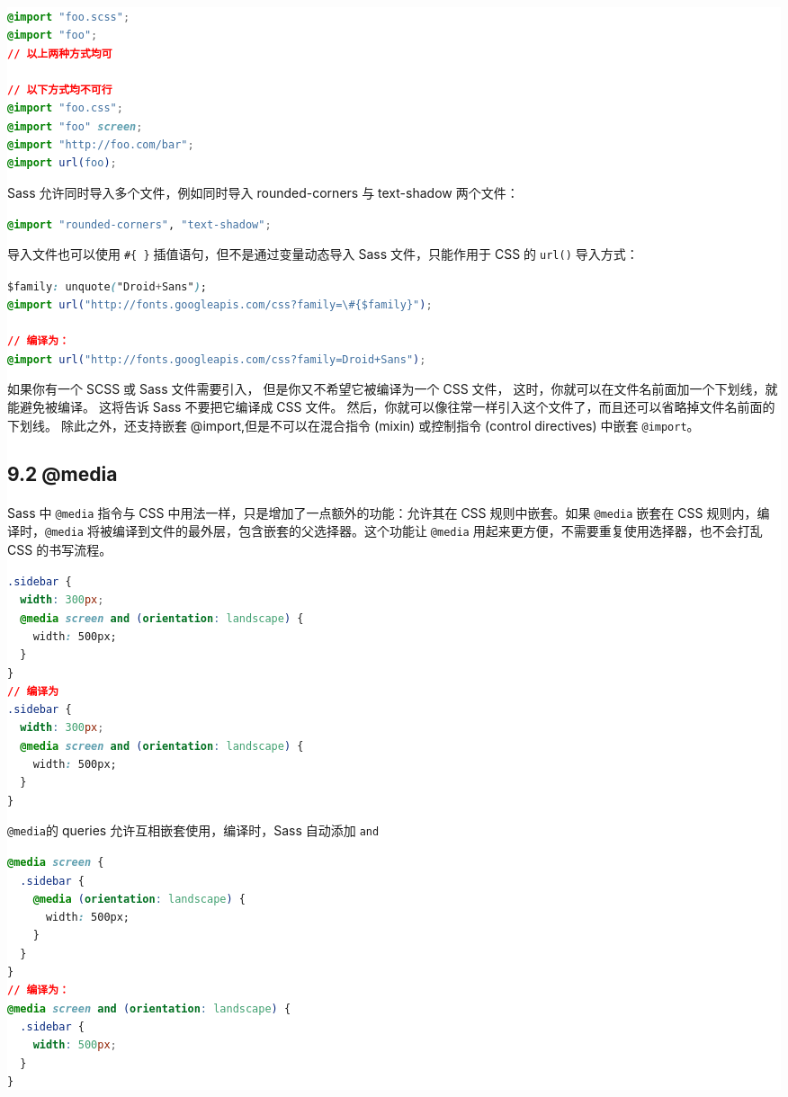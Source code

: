 ```css
@import "foo.scss";
@import "foo";
// 以上两种方式均可

// 以下方式均不可行
@import "foo.css";
@import "foo" screen;
@import "http://foo.com/bar";
@import url(foo);
```

Sass 允许同时导入多个文件，例如同时导入 rounded-corners 与 text-shadow 两个文件：

```css
@import "rounded-corners", "text-shadow";
```

导入文件也可以使用 `#{ }` 插值语句，但不是通过变量动态导入 Sass 文件，只能作用于 CSS 的 `url()` 导入方式：

```css
$family: unquote("Droid+Sans");
@import url("http://fonts.googleapis.com/css?family=\#{$family}");

// 编译为：
@import url("http://fonts.googleapis.com/css?family=Droid+Sans");
```

如果你有一个 SCSS 或 Sass 文件需要引入， 但是你又不希望它被编译为一个 CSS 文件， 这时，你就可以在文件名前面加一个下划线，就能避免被编译。 这将告诉 Sass 不要把它编译成 CSS 文件。 然后，你就可以像往常一样引入这个文件了，而且还可以省略掉文件名前面的下划线。
除此之外，还支持嵌套 @import,但是不可以在混合指令 (mixin) 或控制指令 (control directives) 中嵌套 `@import`。

## 9.2 @media

Sass 中 `@media` 指令与 CSS 中用法一样，只是增加了一点额外的功能：允许其在 CSS 规则中嵌套。如果 `@media` 嵌套在 CSS 规则内，编译时，`@media` 将被编译到文件的最外层，包含嵌套的父选择器。这个功能让 `@media` 用起来更方便，不需要重复使用选择器，也不会打乱 CSS 的书写流程。

```css
.sidebar {
  width: 300px;
  @media screen and (orientation: landscape) {
    width: 500px;
  }
}
// 编译为
.sidebar {
  width: 300px;
  @media screen and (orientation: landscape) {
    width: 500px;
  }
}
```

`@media`的 queries 允许互相嵌套使用，编译时，Sass 自动添加 `and`

```css
@media screen {
  .sidebar {
    @media (orientation: landscape) {
      width: 500px;
    }
  }
}
// 编译为：
@media screen and (orientation: landscape) {
  .sidebar {
    width: 500px;
  }
}
```